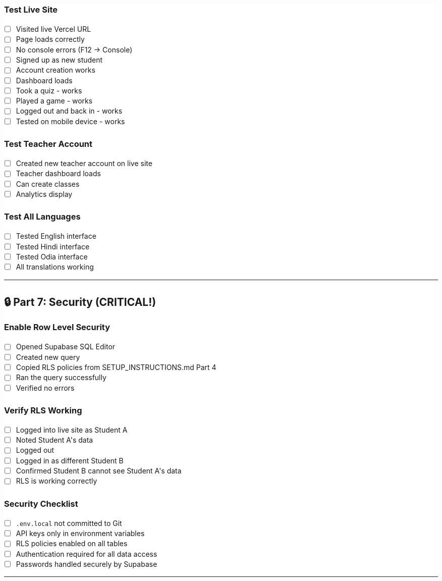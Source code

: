 ### Test Live Site
- [ ] Visited live Vercel URL
- [ ] Page loads correctly
- [ ] No console errors (F12 → Console)
- [ ] Signed up as new student
- [ ] Account creation works
- [ ] Dashboard loads
- [ ] Took a quiz - works
- [ ] Played a game - works
- [ ] Logged out and back in - works
- [ ] Tested on mobile device - works

### Test Teacher Account
- [ ] Created new teacher account on live site
- [ ] Teacher dashboard loads
- [ ] Can create classes
- [ ] Analytics display

### Test All Languages
- [ ] Tested English interface
- [ ] Tested Hindi interface
- [ ] Tested Odia interface
- [ ] All translations working

---

## 🔒 Part 7: Security (CRITICAL!)

### Enable Row Level Security
- [ ] Opened Supabase SQL Editor
- [ ] Created new query
- [ ] Copied RLS policies from SETUP_INSTRUCTIONS.md Part 4
- [ ] Ran the query successfully
- [ ] Verified no errors

### Verify RLS Working
- [ ] Logged into live site as Student A
- [ ] Noted Student A's data
- [ ] Logged out
- [ ] Logged in as different Student B
- [ ] Confirmed Student B cannot see Student A's data
- [ ] RLS is working correctly

### Security Checklist
- [ ] `.env.local` not committed to Git
- [ ] API keys only in environment variables
- [ ] RLS policies enabled on all tables
- [ ] Authentication required for all data access
- [ ] Passwords handled securely by Supabase

---